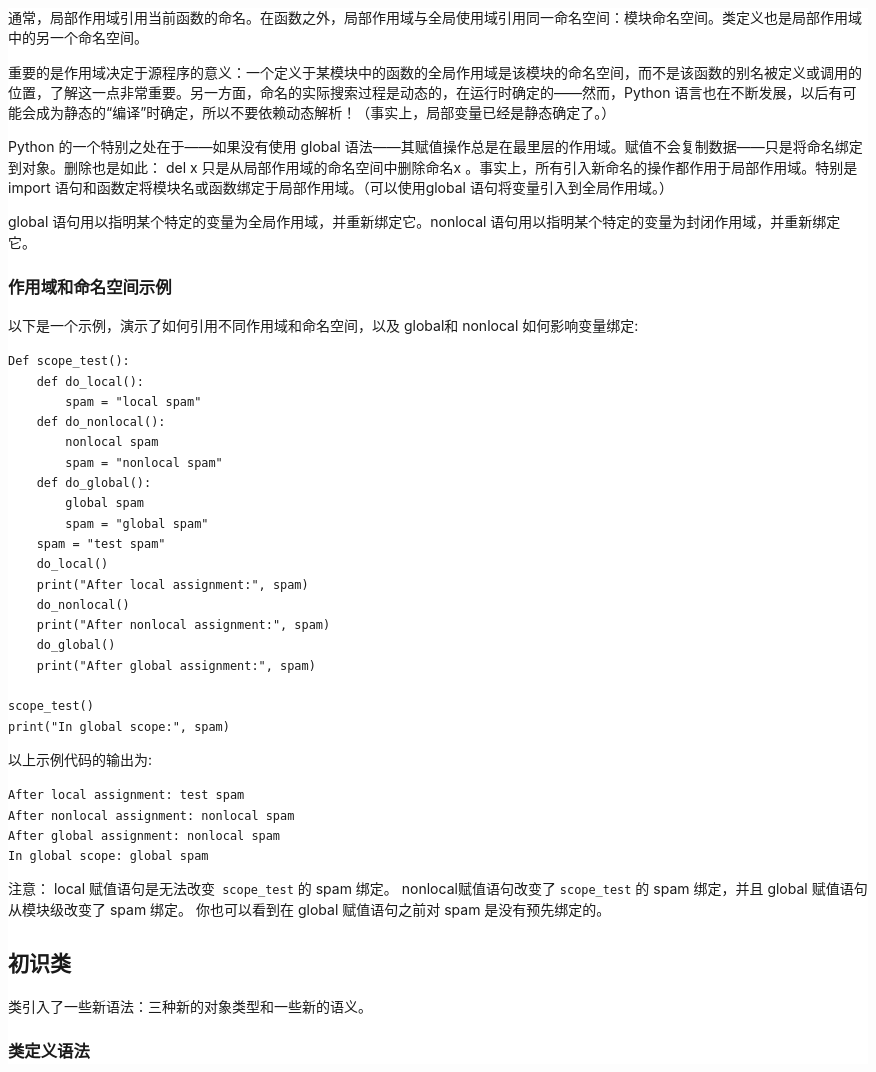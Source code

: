 通常，局部作用域引用当前函数的命名。在函数之外，局部作用域与全局使用域引用同一命名空间：模块命名空间。类定义也是局部作用域中的另一个命名空间。  

重要的是作用域决定于源程序的意义：一个定义于某模块中的函数的全局作用域是该模块的命名空间，而不是该函数的别名被定义或调用的位置，了解这一点非常重要。另一方面，命名的实际搜索过程是动态的，在运行时确定的——然而，Python 语言也在不断发展，以后有可能会成为静态的“编译”时确定，所以不要依赖动态解析！（事实上，局部变量已经是静态确定了。）  

Python 的一个特别之处在于——如果没有使用 global 语法——其赋值操作总是在最里层的作用域。赋值不会复制数据——只是将命名绑定到对象。删除也是如此： del x 只是从局部作用域的命名空间中删除命名x 。事实上，所有引入新命名的操作都作用于局部作用域。特别是import 语句和函数定将模块名或函数绑定于局部作用域。（可以使用global 语句将变量引入到全局作用域。）  

global 语句用以指明某个特定的变量为全局作用域，并重新绑定它。nonlocal 语句用以指明某个特定的变量为封闭作用域，并重新绑定它。  

### 作用域和命名空间示例

以下是一个示例，演示了如何引用不同作用域和命名空间，以及 global和 nonlocal 如何影响变量绑定:  

```
Def scope_test():  
    def do_local():  
        spam = "local spam"  
    def do_nonlocal():  
        nonlocal spam  
        spam = "nonlocal spam"  
    def do_global():  
        global spam  
        spam = "global spam"  
    spam = "test spam"  
    do_local()  
    print("After local assignment:", spam)  
    do_nonlocal()  
    print("After nonlocal assignment:", spam)  
    do_global()  
    print("After global assignment:", spam)
    
scope_test()  
print("In global scope:", spam)  
```

以上示例代码的输出为:

```
After local assignment: test spam  
After nonlocal assignment: nonlocal spam  
After global assignment: nonlocal spam  
In global scope: global spam
```

注意： local 赋值语句是无法改变` scope_test` 的 spam 绑定。 nonlocal赋值语句改变了 `scope_test` 的 spam 绑定，并且 global 赋值语句从模块级改变了 spam 绑定。
你也可以看到在 global 赋值语句之前对 spam 是没有预先绑定的。

## 初识类

类引入了一些新语法：三种新的对象类型和一些新的语义。  

### 类定义语法  
